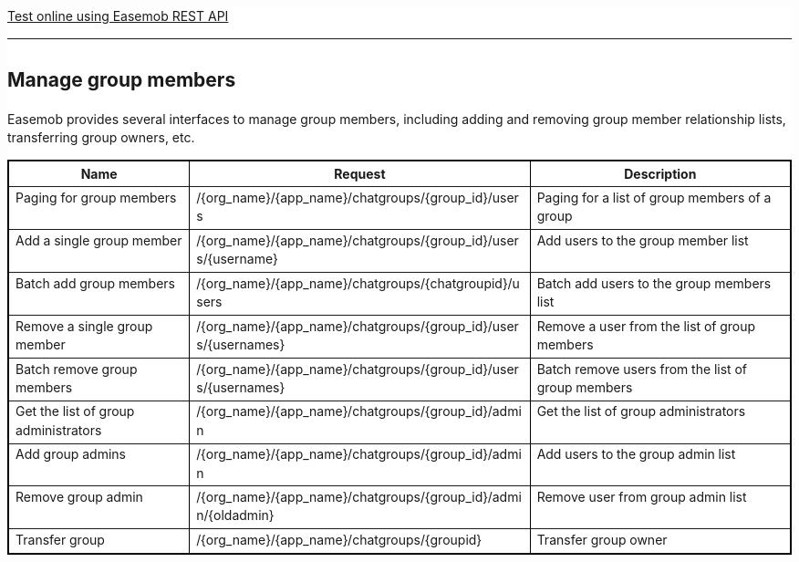 [Test online using Easemob REST API](http://api-docs.easemob.com/)

------------------------------------------------------------------------

## Manage group members

Easemob provides several interfaces to manage group members, including adding and removing group member relationship lists, transferring group owners, etc.

<table border="1" cellspacing="0" bordercolor="#000000">
  <tr>
    <th>Name</th>
    <th>Request</th>
    <th>Description</th>
  </tr>
  <tr>
    <td>Paging for group members</td>
    <td>/{org_name}/{app_name}/chatgroups/{group_id}/users</td>
    <td>Paging for a list of group members of a group</td>
  </tr>
  <tr>
    <td>Add a single group member </td>
    <td>/{org_name}/{app_name}/chatgroups/{group_id}/users/{username}</td>
    <td>Add users to the group member list</td>
  </tr>
  <tr>
    <td>Batch add group members</td>
    <td>/{org_name}/{app_name}/chatgroups/{chatgroupid}/users</td>
    <td>Batch add users to the group members list</td>
  </tr>
  <tr>
    <td>Remove a single group member</td>
    <td>/{org_name}/{app_name}/chatgroups/{group_id}/users/{usernames}</td>
    <td>Remove a user from the list of group members</td>
  </tr>
  <tr>
    <td>Batch remove group members</td>
    <td>/{org_name}/{app_name}/chatgroups/{group_id}/users/{usernames}</td>
    <td>Batch remove users from the list of group members</td>
  </tr>
  <tr>
    <td>Get the list of group administrators</td>
    <td>/{org_name}/{app_name}/chatgroups/{group_id}/admin</td>
    <td>Get the list of group administrators</td>
  </tr>
  <tr>
    <td>Add group admins </td>
    <td>/{org_name}/{app_name}/chatgroups/{group_id}/admin</td>
    <td>Add users to the group admin list</td>
  </tr>
  <tr>
    <td>Remove group admin </td>
    <td>/{org_name}/{app_name}/chatgroups/{group_id}/admin/{oldadmin}</td>
    <td>Remove user from group admin list</td>
  </tr>
  <tr>
    <td>Transfer group</td>
    <td>/{org_name}/{app_name}/chatgroups/{groupid}</td>
    <td>Transfer group owner</td>
  </tr>
</table>

